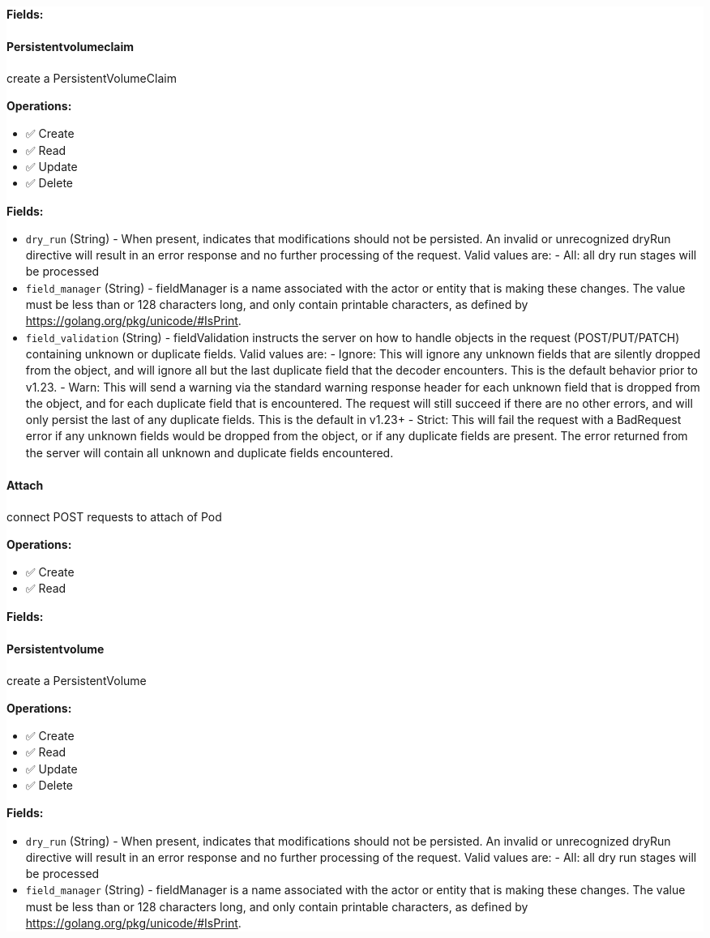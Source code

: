 


**Fields:**


#### Persistentvolumeclaim

create a PersistentVolumeClaim

**Operations:**
- ✅ Create
- ✅ Read
- ✅ Update
- ✅ Delete

**Fields:**
- `dry_run` (String) - When present, indicates that modifications should not be persisted. An invalid or unrecognized dryRun directive will result in an error response and no further processing of the request. Valid values are: - All: all dry run stages will be processed
- `field_manager` (String) - fieldManager is a name associated with the actor or entity that is making these changes. The value must be less than or 128 characters long, and only contain printable characters, as defined by https://golang.org/pkg/unicode/#IsPrint.
- `field_validation` (String) - fieldValidation instructs the server on how to handle objects in the request (POST/PUT/PATCH) containing unknown or duplicate fields. Valid values are: - Ignore: This will ignore any unknown fields that are silently dropped from the object, and will ignore all but the last duplicate field that the decoder encounters. This is the default behavior prior to v1.23. - Warn: This will send a warning via the standard warning response header for each unknown field that is dropped from the object, and for each duplicate field that is encountered. The request will still succeed if there are no other errors, and will only persist the last of any duplicate fields. This is the default in v1.23+ - Strict: This will fail the request with a BadRequest error if any unknown fields would be dropped from the object, or if any duplicate fields are present. The error returned from the server will contain all unknown and duplicate fields encountered.


#### Attach

connect POST requests to attach of Pod

**Operations:**
- ✅ Create
- ✅ Read



**Fields:**


#### Persistentvolume

create a PersistentVolume

**Operations:**
- ✅ Create
- ✅ Read
- ✅ Update
- ✅ Delete

**Fields:**
- `dry_run` (String) - When present, indicates that modifications should not be persisted. An invalid or unrecognized dryRun directive will result in an error response and no further processing of the request. Valid values are: - All: all dry run stages will be processed
- `field_manager` (String) - fieldManager is a name associated with the actor or entity that is making these changes. The value must be less than or 128 characters long, and only contain printable characters, as defined by https://golang.org/pkg/unicode/#IsPrint.